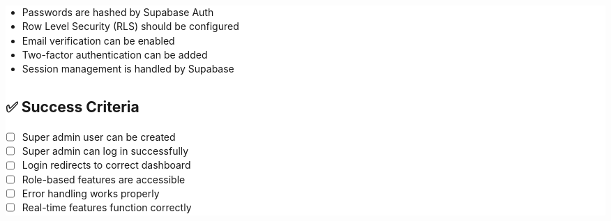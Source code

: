 - Passwords are hashed by Supabase Auth
- Row Level Security (RLS) should be configured
- Email verification can be enabled
- Two-factor authentication can be added
- Session management is handled by Supabase

## ✅ Success Criteria

- [ ] Super admin user can be created
- [ ] Super admin can log in successfully
- [ ] Login redirects to correct dashboard
- [ ] Role-based features are accessible
- [ ] Error handling works properly
- [ ] Real-time features function correctly 
